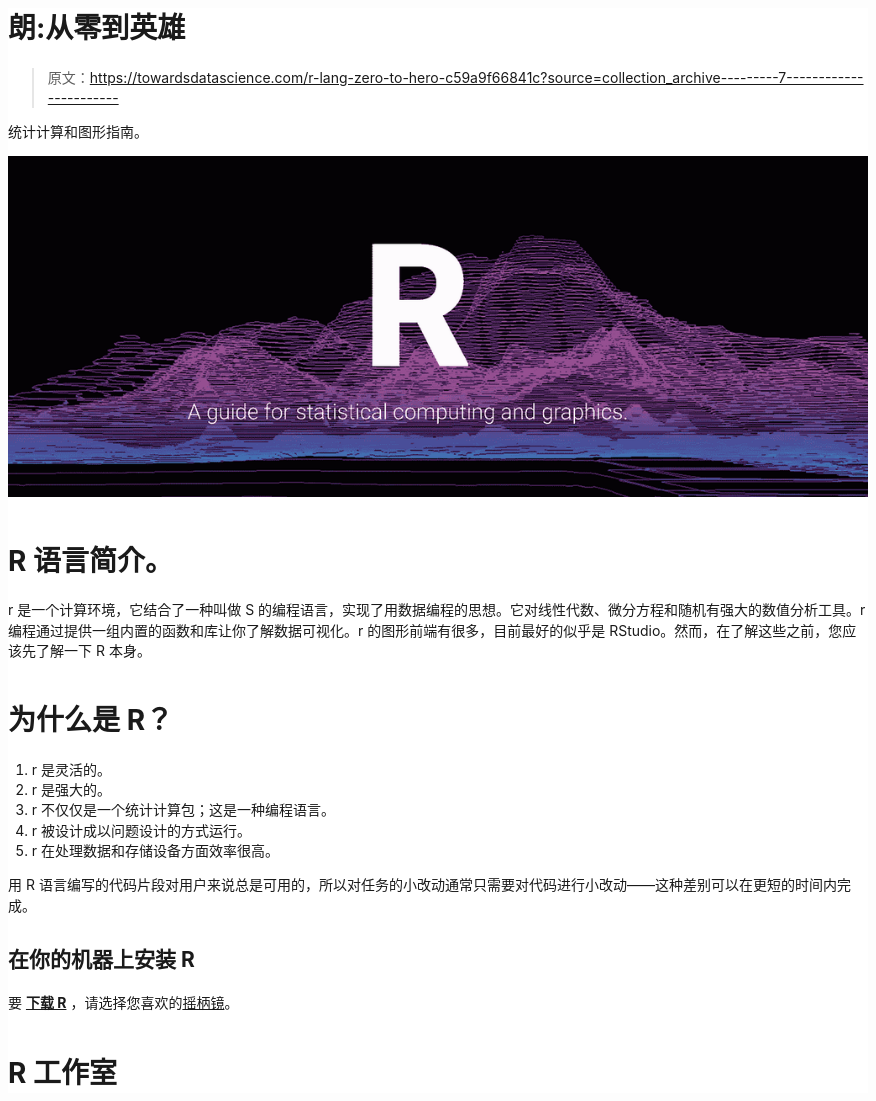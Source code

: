 # 朗:从零到英雄

> 原文：<https://towardsdatascience.com/r-lang-zero-to-hero-c59a9f66841c?source=collection_archive---------7----------------------->

统计计算和图形指南。

![](img/8c6081492d5542bf1d4c14b173cbe9a0.png)

# **R 语言简介。**

r 是一个计算环境，它结合了一种叫做 S 的编程语言，实现了用数据编程的思想。它对线性代数、微分方程和随机有强大的数值分析工具。r 编程通过提供一组内置的函数和库让你了解数据可视化。r 的图形前端有很多，目前最好的似乎是 RStudio。然而，在了解这些之前，您应该先了解一下 R 本身。

# **为什么是 R？**

1.  r 是灵活的。
2.  r 是强大的。
3.  r 不仅仅是一个统计计算包；这是一种编程语言。
4.  r 被设计成以问题设计的方式运行。
5.  r 在处理数据和存储设备方面效率很高。

用 R 语言编写的代码片段对用户来说总是可用的，所以对任务的小改动通常只需要对代码进行小改动——这种差别可以在更短的时间内完成。

## **在你的机器上安装 R**

要 [**下载 R**](http://cran.r-project.org/mirrors.html) ，请选择您喜欢的[摇柄镜](http://cran.r-project.org/mirrors.html)。

# **R 工作室**
